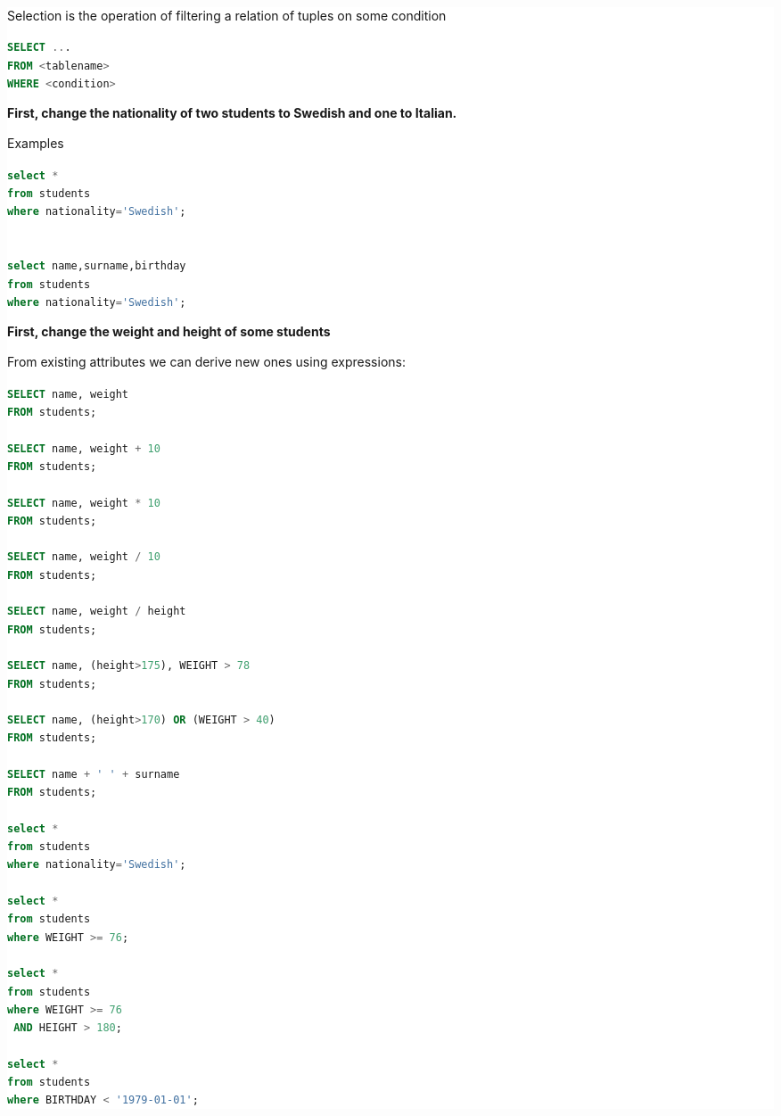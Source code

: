 Selection is the operation of filtering a relation of tuples on some condition
```SQL
SELECT ...
FROM <tablename>
WHERE <condition>
```
**First, change the nationality of two students to Swedish and one to Italian.**

Examples

```SQL
select *
from students
where nationality='Swedish';


select name,surname,birthday
from students
where nationality='Swedish';
```

**First, change the weight and height of some students**

From existing attributes we can derive new ones using expressions:
```SQL
SELECT name, weight
FROM students;

SELECT name, weight + 10
FROM students;

SELECT name, weight * 10
FROM students;

SELECT name, weight / 10
FROM students;

SELECT name, weight / height
FROM students;

SELECT name, (height>175), WEIGHT > 78 
FROM students;

SELECT name, (height>170) OR (WEIGHT > 40) 
FROM students;

SELECT name + ' ' + surname 
FROM students;

select *
from students
where nationality='Swedish';

select *
from students
where WEIGHT >= 76;

select *
from students
where WEIGHT >= 76
 AND HEIGHT > 180;

select *
from students
where BIRTHDAY < '1979-01-01';
```
